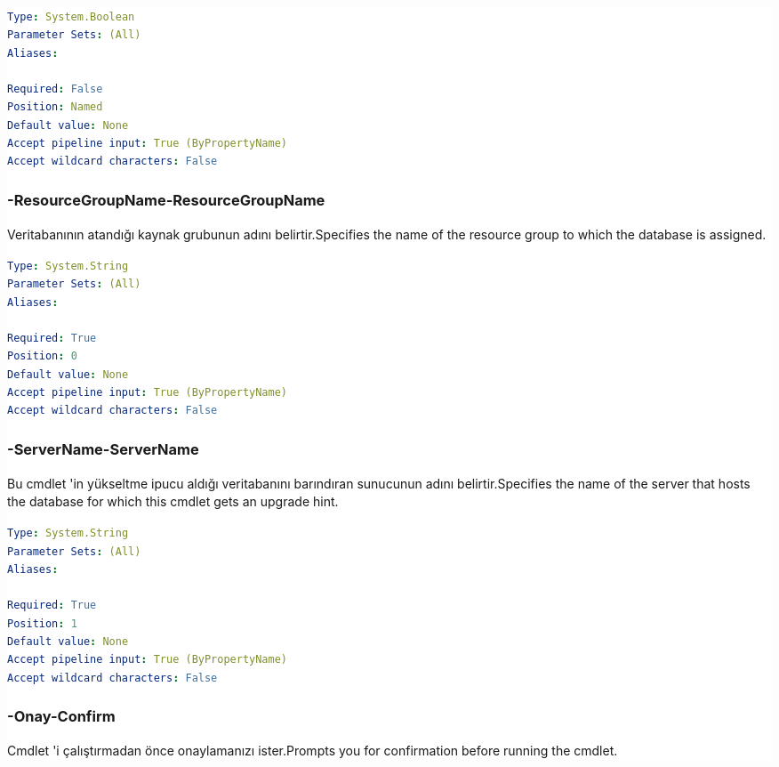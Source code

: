 ```yaml
Type: System.Boolean
Parameter Sets: (All)
Aliases:

Required: False
Position: Named
Default value: None
Accept pipeline input: True (ByPropertyName)
Accept wildcard characters: False
```

### <span data-ttu-id="26358-126">-ResourceGroupName</span><span class="sxs-lookup"><span data-stu-id="26358-126">-ResourceGroupName</span></span>
<span data-ttu-id="26358-127">Veritabanının atandığı kaynak grubunun adını belirtir.</span><span class="sxs-lookup"><span data-stu-id="26358-127">Specifies the name of the resource group to which the database is assigned.</span></span>

```yaml
Type: System.String
Parameter Sets: (All)
Aliases:

Required: True
Position: 0
Default value: None
Accept pipeline input: True (ByPropertyName)
Accept wildcard characters: False
```

### <span data-ttu-id="26358-128">-ServerName</span><span class="sxs-lookup"><span data-stu-id="26358-128">-ServerName</span></span>
<span data-ttu-id="26358-129">Bu cmdlet 'in yükseltme ipucu aldığı veritabanını barındıran sunucunun adını belirtir.</span><span class="sxs-lookup"><span data-stu-id="26358-129">Specifies the name of the server that hosts the database for which this cmdlet gets an upgrade hint.</span></span>

```yaml
Type: System.String
Parameter Sets: (All)
Aliases:

Required: True
Position: 1
Default value: None
Accept pipeline input: True (ByPropertyName)
Accept wildcard characters: False
```

### <span data-ttu-id="26358-130">-Onay</span><span class="sxs-lookup"><span data-stu-id="26358-130">-Confirm</span></span>
<span data-ttu-id="26358-131">Cmdlet 'i çalıştırmadan önce onaylamanızı ister.</span><span class="sxs-lookup"><span data-stu-id="26358-131">Prompts you for confirmation before running the cmdlet.</span></span>
